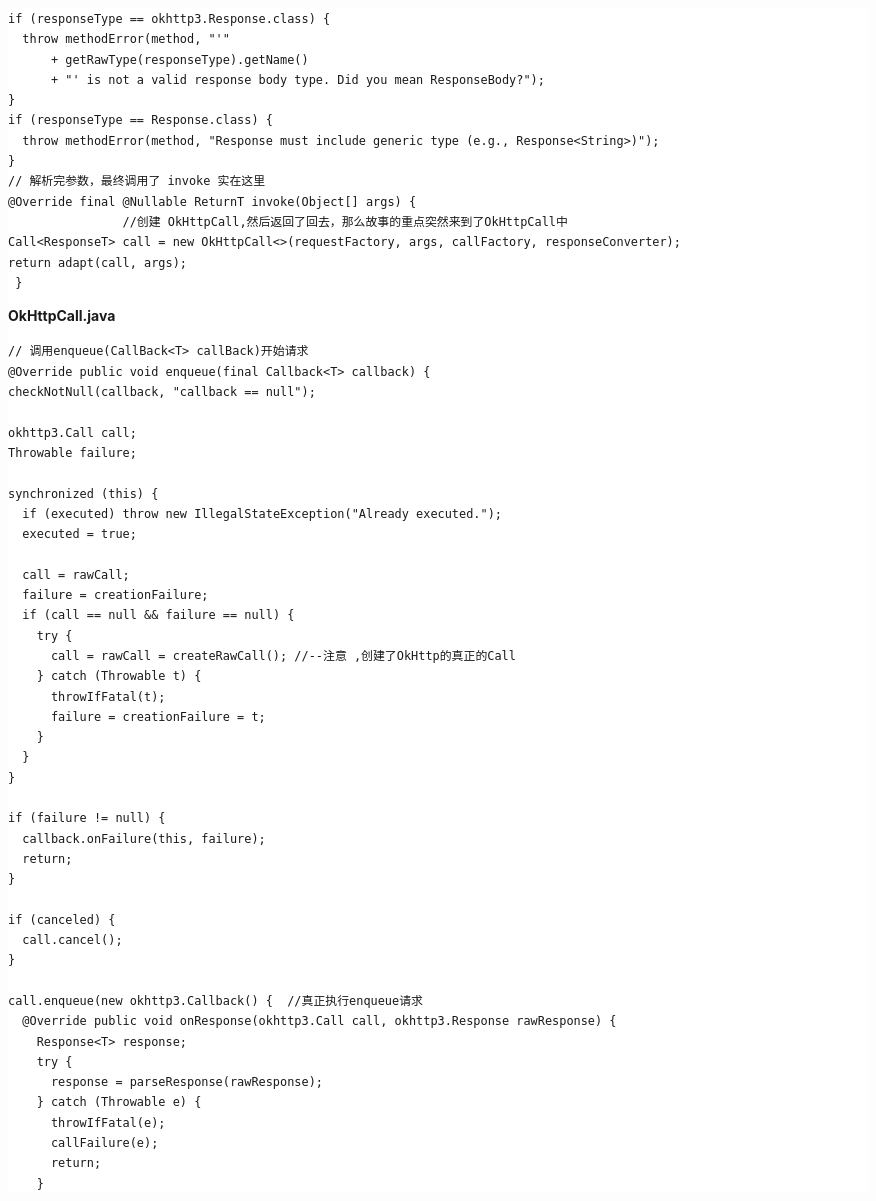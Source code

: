    if (responseType == okhttp3.Response.class) {
      throw methodError(method, "'"
          + getRawType(responseType).getName()
          + "' is not a valid response body type. Did you mean ResponseBody?");
    }
    if (responseType == Response.class) {
      throw methodError(method, "Response must include generic type (e.g., Response<String>)");
    }
	// 解析完参数，最终调用了 invoke 实在这里
 	@Override final @Nullable ReturnT invoke(Object[] args) {
					//创建 OkHttpCall,然后返回了回去，那么故事的重点突然来到了OkHttpCall中
    Call<ResponseT> call = new OkHttpCall<>(requestFactory, args, callFactory, responseConverter);
    return adapt(call, args);
 	 }

**OkHttpCall.java**

	// 调用enqueue(CallBack<T> callBack)开始请求
 	@Override public void enqueue(final Callback<T> callback) {
    checkNotNull(callback, "callback == null");

    okhttp3.Call call;
    Throwable failure;

    synchronized (this) {
      if (executed) throw new IllegalStateException("Already executed.");
      executed = true;

      call = rawCall;
      failure = creationFailure;
      if (call == null && failure == null) {
        try {
          call = rawCall = createRawCall(); //--注意 ,创建了OkHttp的真正的Call
        } catch (Throwable t) {
          throwIfFatal(t);
          failure = creationFailure = t;
        }
      }
    }

    if (failure != null) {
      callback.onFailure(this, failure);
      return;
    }

    if (canceled) {
      call.cancel();
    }
 
    call.enqueue(new okhttp3.Callback() {  //真正执行enqueue请求
      @Override public void onResponse(okhttp3.Call call, okhttp3.Response rawResponse) {
        Response<T> response;
        try {
          response = parseResponse(rawResponse);
        } catch (Throwable e) {
          throwIfFatal(e);
          callFailure(e);
          return;
        }
